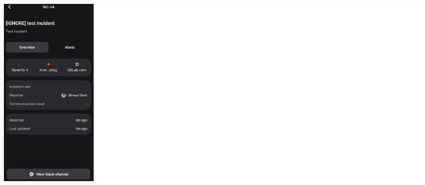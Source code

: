 <img src="img/2_phone.jpg" alt="via mobile application" width="21.5%" height="auto" style="vertical-align: middle; margin-right: 1%;">